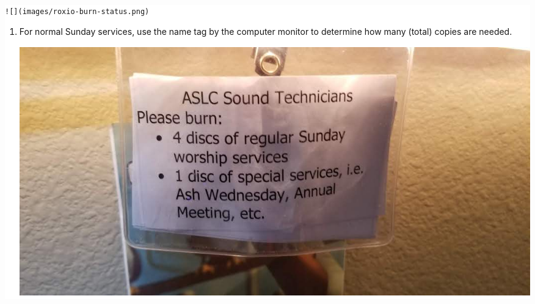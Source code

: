    ![](images/roxio-burn-status.png)

1. For normal Sunday services, use the name tag by the computer monitor to determine how many (total) copies are needed.

    ![](images/20191208_114346.jpg)
